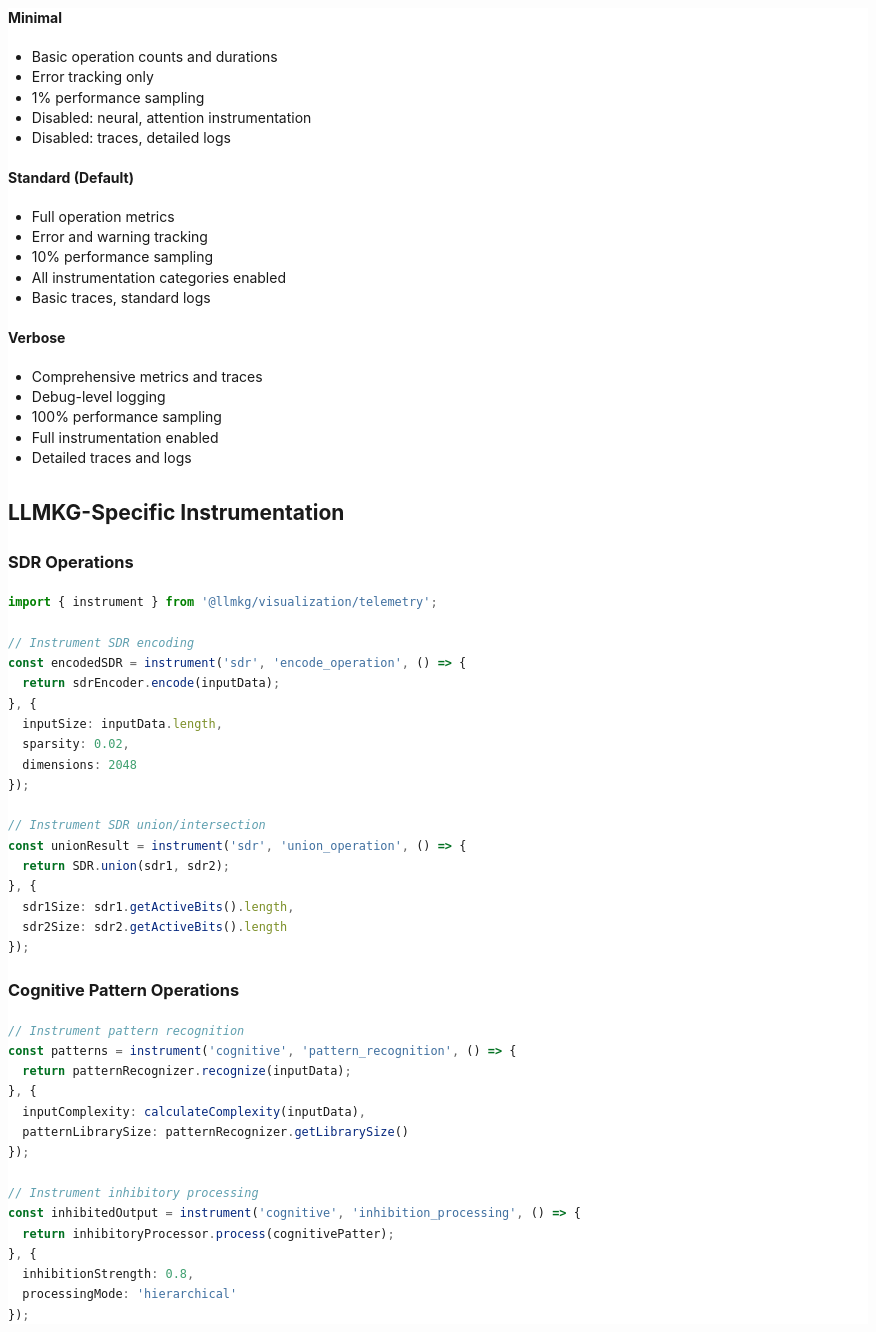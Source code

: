 #### Minimal
- Basic operation counts and durations
- Error tracking only
- 1% performance sampling
- Disabled: neural, attention instrumentation
- Disabled: traces, detailed logs

#### Standard (Default)
- Full operation metrics
- Error and warning tracking
- 10% performance sampling
- All instrumentation categories enabled
- Basic traces, standard logs

#### Verbose
- Comprehensive metrics and traces
- Debug-level logging
- 100% performance sampling
- Full instrumentation enabled
- Detailed traces and logs

## LLMKG-Specific Instrumentation

### SDR Operations

```typescript
import { instrument } from '@llmkg/visualization/telemetry';

// Instrument SDR encoding
const encodedSDR = instrument('sdr', 'encode_operation', () => {
  return sdrEncoder.encode(inputData);
}, {
  inputSize: inputData.length,
  sparsity: 0.02,
  dimensions: 2048
});

// Instrument SDR union/intersection
const unionResult = instrument('sdr', 'union_operation', () => {
  return SDR.union(sdr1, sdr2);
}, {
  sdr1Size: sdr1.getActiveBits().length,
  sdr2Size: sdr2.getActiveBits().length
});
```

### Cognitive Pattern Operations

```typescript
// Instrument pattern recognition
const patterns = instrument('cognitive', 'pattern_recognition', () => {
  return patternRecognizer.recognize(inputData);
}, {
  inputComplexity: calculateComplexity(inputData),
  patternLibrarySize: patternRecognizer.getLibrarySize()
});

// Instrument inhibitory processing
const inhibitedOutput = instrument('cognitive', 'inhibition_processing', () => {
  return inhibitoryProcessor.process(cognitivePatter);
}, {
  inhibitionStrength: 0.8,
  processingMode: 'hierarchical'
});
```